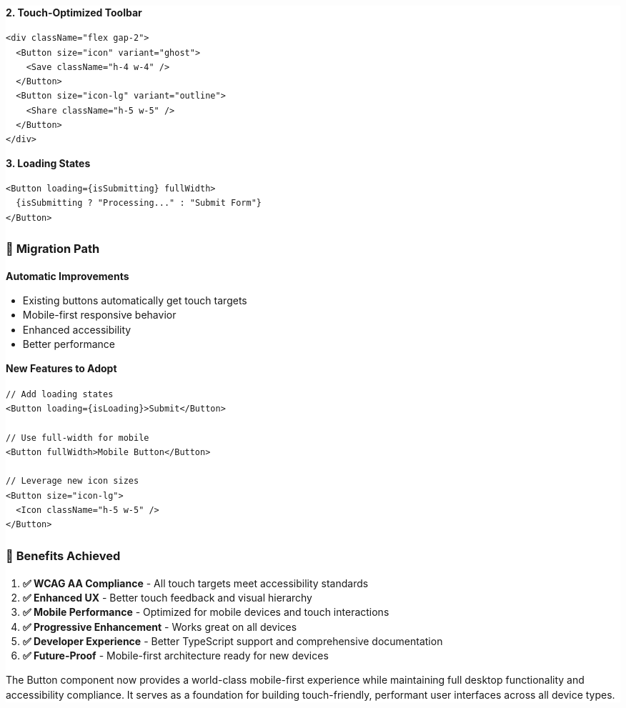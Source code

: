 **2. Touch-Optimized Toolbar**

```tsx
<div className="flex gap-2">
  <Button size="icon" variant="ghost">
    <Save className="h-4 w-4" />
  </Button>
  <Button size="icon-lg" variant="outline">
    <Share className="h-5 w-5" />
  </Button>
</div>
```

**3. Loading States**

```tsx
<Button loading={isSubmitting} fullWidth>
  {isSubmitting ? "Processing..." : "Submit Form"}
</Button>
```

### 🔄 **Migration Path**

**Automatic Improvements**

- Existing buttons automatically get touch targets
- Mobile-first responsive behavior
- Enhanced accessibility
- Better performance

**New Features to Adopt**

```tsx
// Add loading states
<Button loading={isLoading}>Submit</Button>

// Use full-width for mobile
<Button fullWidth>Mobile Button</Button>

// Leverage new icon sizes
<Button size="icon-lg">
  <Icon className="h-5 w-5" />
</Button>
```

### 🎉 **Benefits Achieved**

1. **✅ WCAG AA Compliance** - All touch targets meet accessibility standards
2. **✅ Enhanced UX** - Better touch feedback and visual hierarchy
3. **✅ Mobile Performance** - Optimized for mobile devices and touch interactions
4. **✅ Progressive Enhancement** - Works great on all devices
5. **✅ Developer Experience** - Better TypeScript support and comprehensive documentation
6. **✅ Future-Proof** - Mobile-first architecture ready for new devices

The Button component now provides a world-class mobile-first experience while maintaining full desktop functionality and accessibility compliance. It serves as a foundation for building touch-friendly, performant user interfaces across all device types.
